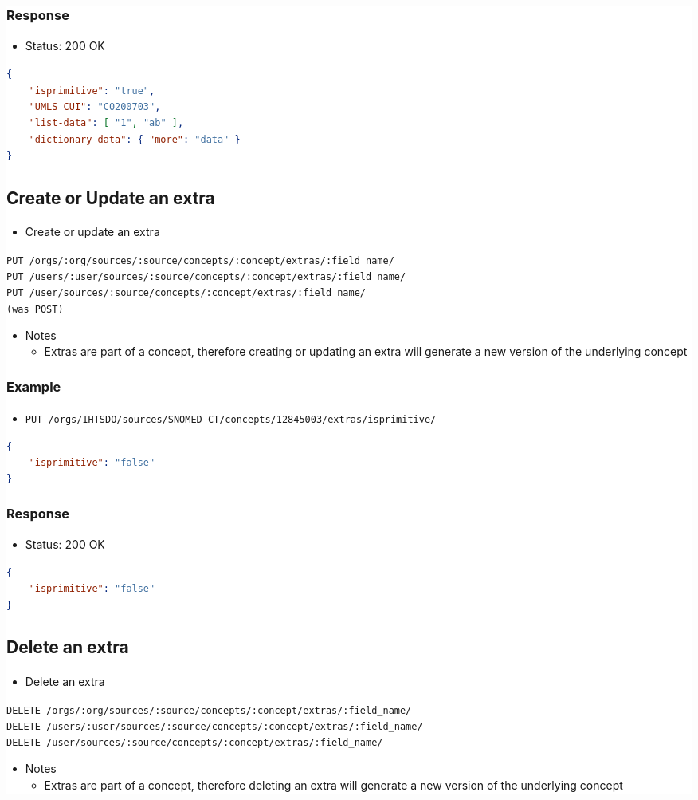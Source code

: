 ### Response
* Status: 200 OK
```JSON
{
    "isprimitive": "true",
    "UMLS_CUI": "C0200703",
    "list-data": [ "1", "ab" ],
    "dictionary-data": { "more": "data" }
}
```



## Create or Update an extra
* Create or update an extra
```
PUT /orgs/:org/sources/:source/concepts/:concept/extras/:field_name/
PUT /users/:user/sources/:source/concepts/:concept/extras/:field_name/
PUT /user/sources/:source/concepts/:concept/extras/:field_name/
(was POST)
```
* Notes
    * Extras are part of a concept, therefore creating or updating an extra will generate a new version of the underlying concept

### Example
* `PUT /orgs/IHTSDO/sources/SNOMED-CT/concepts/12845003/extras/isprimitive/`
```JSON
{
    "isprimitive": "false"
}
```

### Response
* Status: 200 OK
```JSON
{
    "isprimitive": "false"
}
```



## Delete an extra
* Delete an extra
```
DELETE /orgs/:org/sources/:source/concepts/:concept/extras/:field_name/
DELETE /users/:user/sources/:source/concepts/:concept/extras/:field_name/
DELETE /user/sources/:source/concepts/:concept/extras/:field_name/
```
* Notes
    * Extras are part of a concept, therefore deleting an extra will generate a new version of the underlying concept
